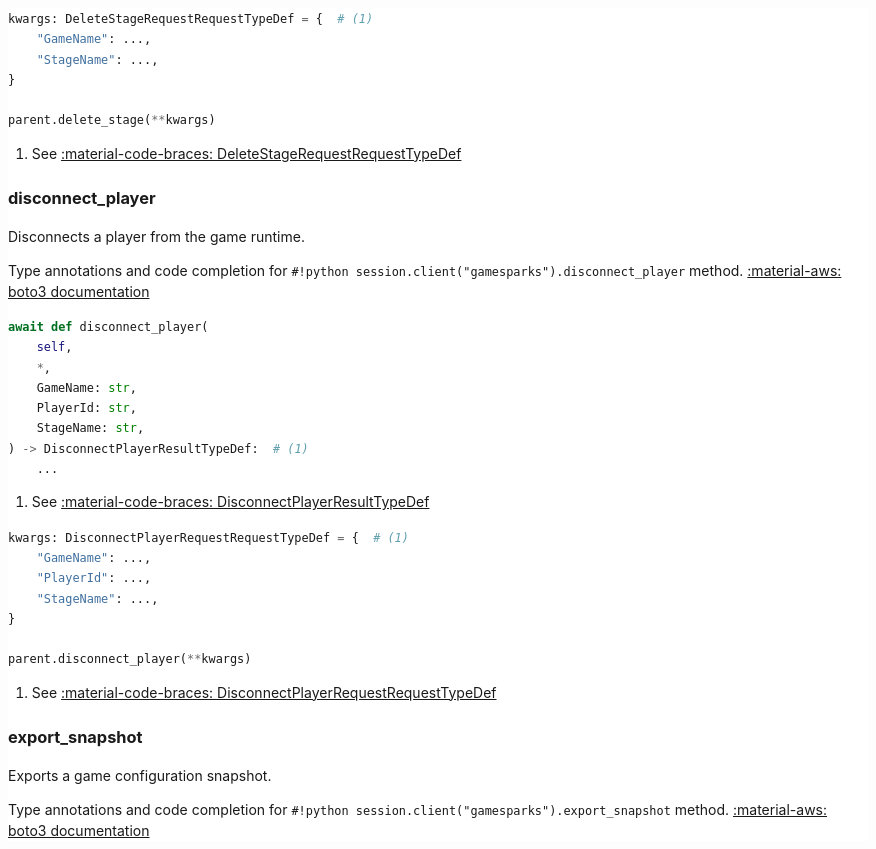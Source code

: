 

```python title="Usage example with kwargs"
kwargs: DeleteStageRequestRequestTypeDef = {  # (1)
    "GameName": ...,
    "StageName": ...,
}

parent.delete_stage(**kwargs)
```

1. See [:material-code-braces: DeleteStageRequestRequestTypeDef](./type_defs.md#deletestagerequestrequesttypedef) 

### disconnect\_player

Disconnects a player from the game runtime.

Type annotations and code completion for `#!python session.client("gamesparks").disconnect_player` method.
[:material-aws: boto3 documentation](https://boto3.amazonaws.com/v1/documentation/api/latest/reference/services/gamesparks.html#GameSparks.Client.disconnect_player)

```python title="Method definition"
await def disconnect_player(
    self,
    *,
    GameName: str,
    PlayerId: str,
    StageName: str,
) -> DisconnectPlayerResultTypeDef:  # (1)
    ...
```

1. See [:material-code-braces: DisconnectPlayerResultTypeDef](./type_defs.md#disconnectplayerresulttypedef) 


```python title="Usage example with kwargs"
kwargs: DisconnectPlayerRequestRequestTypeDef = {  # (1)
    "GameName": ...,
    "PlayerId": ...,
    "StageName": ...,
}

parent.disconnect_player(**kwargs)
```

1. See [:material-code-braces: DisconnectPlayerRequestRequestTypeDef](./type_defs.md#disconnectplayerrequestrequesttypedef) 

### export\_snapshot

Exports a game configuration snapshot.

Type annotations and code completion for `#!python session.client("gamesparks").export_snapshot` method.
[:material-aws: boto3 documentation](https://boto3.amazonaws.com/v1/documentation/api/latest/reference/services/gamesparks.html#GameSparks.Client.export_snapshot)
